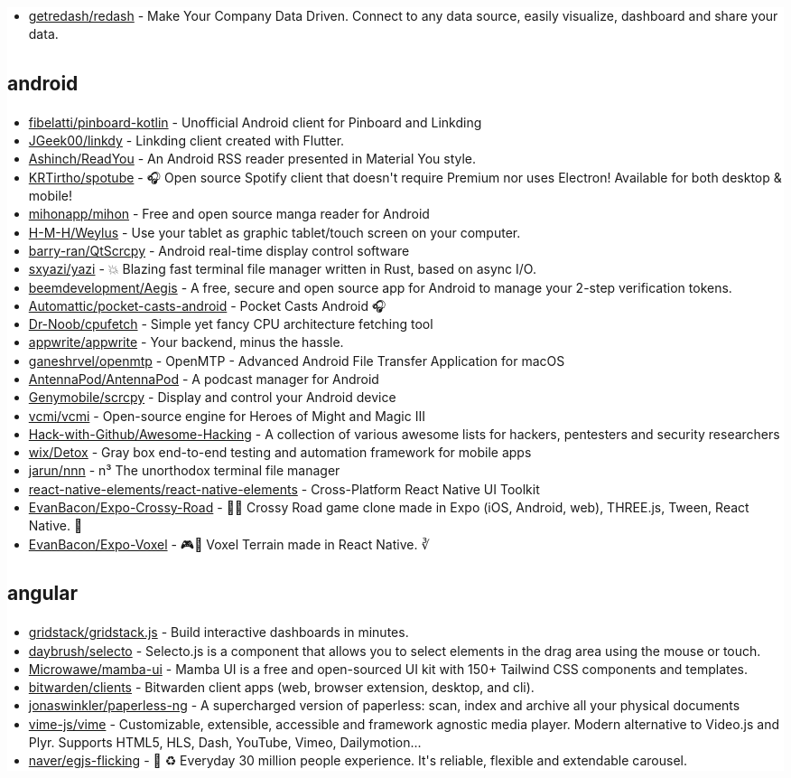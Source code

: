 - [getredash/redash](https://github.com/getredash/redash) - Make Your Company Data Driven. Connect to any data source, easily visualize, dashboard and share your data.

## android 

- [fibelatti/pinboard-kotlin](https://github.com/fibelatti/pinboard-kotlin) - Unofficial Android client for Pinboard and Linkding
- [JGeek00/linkdy](https://github.com/JGeek00/linkdy) - Linkding client created with Flutter.
- [Ashinch/ReadYou](https://github.com/Ashinch/ReadYou) - An Android RSS reader presented in Material You style.
- [KRTirtho/spotube](https://github.com/KRTirtho/spotube) - 🎧 Open source Spotify client that doesn't require Premium nor uses Electron! Available for both desktop & mobile!
- [mihonapp/mihon](https://github.com/mihonapp/mihon) - Free and open source manga reader for Android
- [H-M-H/Weylus](https://github.com/H-M-H/Weylus) - Use your tablet as graphic tablet/touch screen on your computer.
- [barry-ran/QtScrcpy](https://github.com/barry-ran/QtScrcpy) - Android real-time display control software
- [sxyazi/yazi](https://github.com/sxyazi/yazi) - 💥 Blazing fast terminal file manager written in Rust, based on async I/O.
- [beemdevelopment/Aegis](https://github.com/beemdevelopment/Aegis) - A free, secure and open source app for Android to manage your 2-step verification tokens.
- [Automattic/pocket-casts-android](https://github.com/Automattic/pocket-casts-android) - Pocket Casts Android 🎧
- [Dr-Noob/cpufetch](https://github.com/Dr-Noob/cpufetch) - Simple yet fancy CPU architecture fetching tool
- [appwrite/appwrite](https://github.com/appwrite/appwrite) - Your backend, minus the hassle.
- [ganeshrvel/openmtp](https://github.com/ganeshrvel/openmtp) - OpenMTP  - Advanced Android File Transfer Application for macOS
- [AntennaPod/AntennaPod](https://github.com/AntennaPod/AntennaPod) - A podcast manager for Android
- [Genymobile/scrcpy](https://github.com/Genymobile/scrcpy) - Display and control your Android device
- [vcmi/vcmi](https://github.com/vcmi/vcmi) - Open-source engine for Heroes of Might and Magic III
- [Hack-with-Github/Awesome-Hacking](https://github.com/Hack-with-Github/Awesome-Hacking) - A collection of various awesome lists for hackers, pentesters and security researchers
- [wix/Detox](https://github.com/wix/Detox) - Gray box end-to-end testing and automation framework for mobile apps
- [jarun/nnn](https://github.com/jarun/nnn) - n³ The unorthodox terminal file manager
- [react-native-elements/react-native-elements](https://github.com/react-native-elements/react-native-elements) - Cross-Platform React Native UI Toolkit
- [EvanBacon/Expo-Crossy-Road](https://github.com/EvanBacon/Expo-Crossy-Road) - 🐥🚙 Crossy Road game clone made in Expo (iOS, Android, web), THREE.js, Tween, React Native. 🐔
- [EvanBacon/Expo-Voxel](https://github.com/EvanBacon/Expo-Voxel) - 🎮🌳 Voxel Terrain made in React Native. ∛

## angular 

- [gridstack/gridstack.js](https://github.com/gridstack/gridstack.js) - Build interactive dashboards in minutes.
- [daybrush/selecto](https://github.com/daybrush/selecto) - Selecto.js is a component that allows you to select elements in the drag area using the mouse or touch.
- [Microwawe/mamba-ui](https://github.com/Microwawe/mamba-ui) - Mamba UI is a free and open-sourced UI kit with 150+ Tailwind CSS components and templates.
- [bitwarden/clients](https://github.com/bitwarden/clients) - Bitwarden client apps (web, browser extension, desktop, and cli).
- [jonaswinkler/paperless-ng](https://github.com/jonaswinkler/paperless-ng) - A supercharged version of paperless: scan, index and archive all your physical documents
- [vime-js/vime](https://github.com/vime-js/vime) - Customizable, extensible, accessible and framework agnostic media player. Modern alternative to Video.js and Plyr. Supports HTML5, HLS, Dash, YouTube, Vimeo, Dailymotion...
- [naver/egjs-flicking](https://github.com/naver/egjs-flicking) - 🎠 ♻️ Everyday 30 million people experience. It's reliable, flexible and extendable carousel.